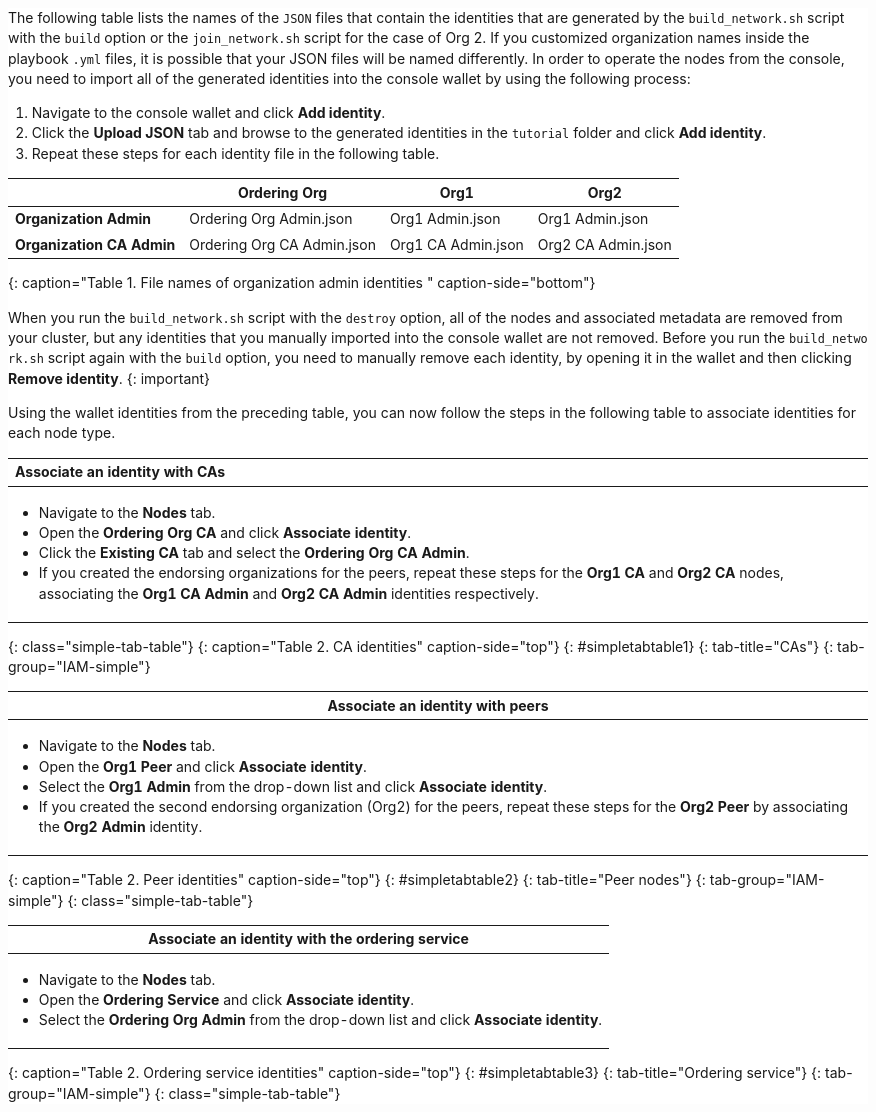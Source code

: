 The following table lists the names of the `JSON` files that contain the identities that are generated by the `build_network.sh` script with the `build` option or the `join_network.sh` script for the case of Org 2. If you customized organization names inside the playbook `.yml` files, it is possible that your JSON files will be named differently. In order to operate the nodes from the console, you need to import all of the generated identities into the console wallet by using the following process:

1. Navigate to the console wallet and click **Add identity**.
2. Click the **Upload JSON** tab and browse to the generated identities in the `tutorial` folder and click **Add identity**.
3. Repeat these steps for each identity file in the following table.

|  | **Ordering Org**    | **Org1** | **Org2** |
|--|-----------------|------|------|
| **Organization Admin** | Ordering Org Admin.json | Org1 Admin.json | Org1 Admin.json |
| **Organization CA Admin** | Ordering Org CA Admin.json | Org1 CA Admin.json | Org2 CA Admin.json|
{: caption="Table 1. File names of organization admin identities " caption-side="bottom"}

When you run the `build_network.sh` script with the `destroy` option, all of the nodes and associated metadata are removed from your cluster, but any identities that you manually imported into the console wallet are not removed. Before you run the `build_network.sh` script again with the `build` option, you need to manually remove each identity, by opening it in the wallet and then clicking **Remove identity**.
{: important}

Using the wallet identities from the preceding table, you can now follow the steps in the following table to associate identities for each node type.

| Associate an identity with CAs |
|:-------------------------------|
| <ul><li>Navigate to the <strong>Nodes</strong> tab.</li><li>Open the <strong>Ordering Org CA</strong> and click <strong>Associate identity</strong>.</li><li>Click the <strong>Existing CA</strong> tab and select the <strong>Ordering Org CA Admin</strong>.</li><li>If you created the endorsing organizations for the peers, repeat these steps for the <strong>Org1 CA</strong> and <strong>Org2 CA</strong> nodes, associating the <strong>Org1 CA Admin</strong> and <strong>Org2 CA Admin</strong> identities respectively.</li></ul> |
{: class="simple-tab-table"}
{: caption="Table 2. CA identities" caption-side="top"}
{: #simpletabtable1}
{: tab-title="CAs"}
{: tab-group="IAM-simple"}

| Associate an identity with peers |
|----------------------------------|
| <ul><li>Navigate to the <strong>Nodes</strong> tab.</li><li>Open the <strong>Org1 Peer</strong> and click <strong>Associate identity</strong>.</li><li>Select the <strong>Org1 Admin</strong> from the drop-down list and click <strong>Associate identity</strong>.</li><li>If you created the second endorsing organization (Org2) for the peers, repeat these steps for the <strong>Org2 Peer</strong> by associating the <strong>Org2 Admin</strong> identity.</li></ul>  |
{: caption="Table 2. Peer identities" caption-side="top"}
{: #simpletabtable2}
{: tab-title="Peer nodes"}
{: tab-group="IAM-simple"}
{: class="simple-tab-table"}

| Associate an identity with the ordering service |
|-------------------------------------------------|
| <ul><li>Navigate to the <strong>Nodes</strong> tab.</li><li>Open the <strong>Ordering Service</strong> and click <strong>Associate identity</strong>.</li><li>Select the <strong>Ordering Org Admin</strong> from the drop-down list and click <strong>Associate identity</strong>.</li></ul> |
{: caption="Table 2. Ordering service identities" caption-side="top"}
{: #simpletabtable3}
{: tab-title="Ordering service"}
{: tab-group="IAM-simple"}
{: class="simple-tab-table"}

